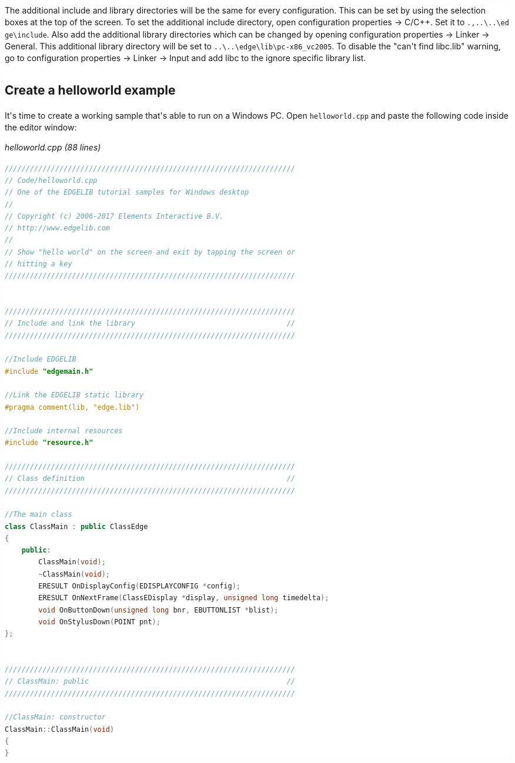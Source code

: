 The additional include and library directories will be the same for every configuration. This can be set by using the selection boxes at the top of the screen. To set the additional include directory, open configuration properties -> C/C++. Set it to `.,..\..\edge\include`. Also add the additional library directories which can be changed by opening configuration properties -> Linker -> General. This additional library directory will be set to `..\..\edge\lib\pc-x86_vc2005`. To disable the "can't find libc.lib" warning, go to configuration properties -> Linker -> Input and add libc to the ignore specific library list.

## Create a helloworld example
It's time to create a working sample that's able to run on a Windows PC. Open `helloworld.cpp` and paste the following code inside the editor window:

_helloworld.cpp (88 lines)_
```c++
/////////////////////////////////////////////////////////////////////
// Code/helloworld.cpp
// One of the EDGELIB tutorial samples for Windows desktop
//
// Copyright (c) 2006-2017 Elements Interactive B.V.
// http://www.edgelib.com
//
// Show "hello world" on the screen and exit by tapping the screen or
// hitting a key
/////////////////////////////////////////////////////////////////////
 
 
/////////////////////////////////////////////////////////////////////
// Include and link the library                                    //
/////////////////////////////////////////////////////////////////////
 
//Include EDGELIB
#include "edgemain.h"
 
//Link the EDGELIB static library
#pragma comment(lib, "edge.lib")
 
//Include internal resources
#include "resource.h"
 
/////////////////////////////////////////////////////////////////////
// Class definition                                                //
/////////////////////////////////////////////////////////////////////
 
//The main class
class ClassMain : public ClassEdge
{
    public:
        ClassMain(void);
        ~ClassMain(void);
        ERESULT OnDisplayConfig(EDISPLAYCONFIG *config);
        ERESULT OnNextFrame(ClassEDisplay *display, unsigned long timedelta);
        void OnButtonDown(unsigned long bnr, EBUTTONLIST *blist);
        void OnStylusDown(POINT pnt);
};
 
 
/////////////////////////////////////////////////////////////////////
// ClassMain: public                                               //
/////////////////////////////////////////////////////////////////////
 
//ClassMain: constructor
ClassMain::ClassMain(void)
{
}
```